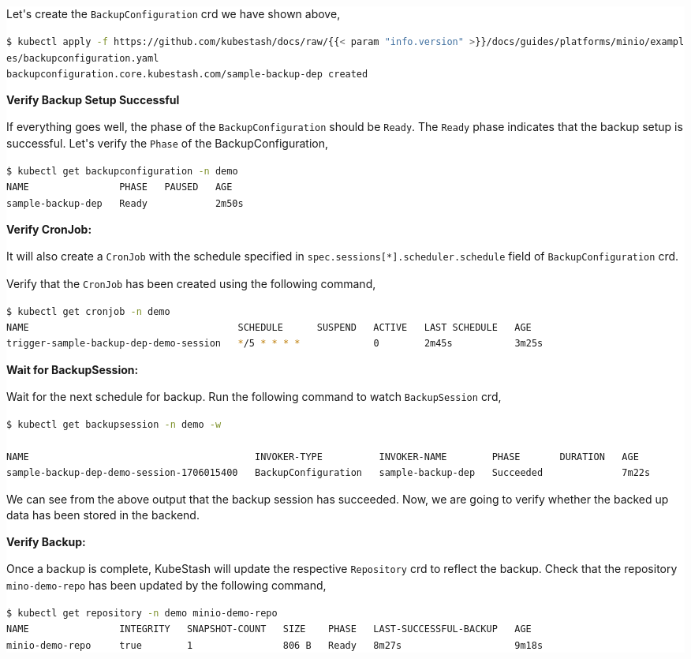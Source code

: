 Let's create the `BackupConfiguration` crd we have shown above,

```bash
$ kubectl apply -f https://github.com/kubestash/docs/raw/{{< param "info.version" >}}/docs/guides/platforms/minio/examples/backupconfiguration.yaml
backupconfiguration.core.kubestash.com/sample-backup-dep created
```

**Verify Backup Setup Successful**

If everything goes well, the phase of the `BackupConfiguration` should be `Ready`. The `Ready` phase indicates that the backup setup is successful. Let's verify the `Phase` of the BackupConfiguration,

```bash
$ kubectl get backupconfiguration -n demo
NAME                PHASE   PAUSED   AGE
sample-backup-dep   Ready            2m50s
```

**Verify CronJob:**

It will also create a `CronJob` with the schedule specified in `spec.sessions[*].scheduler.schedule` field of `BackupConfiguration` crd.

Verify that the `CronJob` has been created using the following command,

```bash
$ kubectl get cronjob -n demo
NAME                                     SCHEDULE      SUSPEND   ACTIVE   LAST SCHEDULE   AGE
trigger-sample-backup-dep-demo-session   */5 * * * *             0        2m45s           3m25s
```

**Wait for BackupSession:**

Wait for the next schedule for backup. Run the following command to watch `BackupSession` crd,

```bash
$ kubectl get backupsession -n demo -w

NAME                                        INVOKER-TYPE          INVOKER-NAME        PHASE       DURATION   AGE
sample-backup-dep-demo-session-1706015400   BackupConfiguration   sample-backup-dep   Succeeded              7m22s
```

We can see from the above output that the backup session has succeeded. Now, we are going to verify whether the backed up data has been stored in the backend.

**Verify Backup:**

Once a backup is complete, KubeStash will update the respective `Repository` crd to reflect the backup. Check that the repository `mino-demo-repo` has been updated by the following command,

```bash
$ kubectl get repository -n demo minio-demo-repo
NAME                INTEGRITY   SNAPSHOT-COUNT   SIZE    PHASE   LAST-SUCCESSFUL-BACKUP   AGE
minio-demo-repo     true        1                806 B   Ready   8m27s                    9m18s
```
